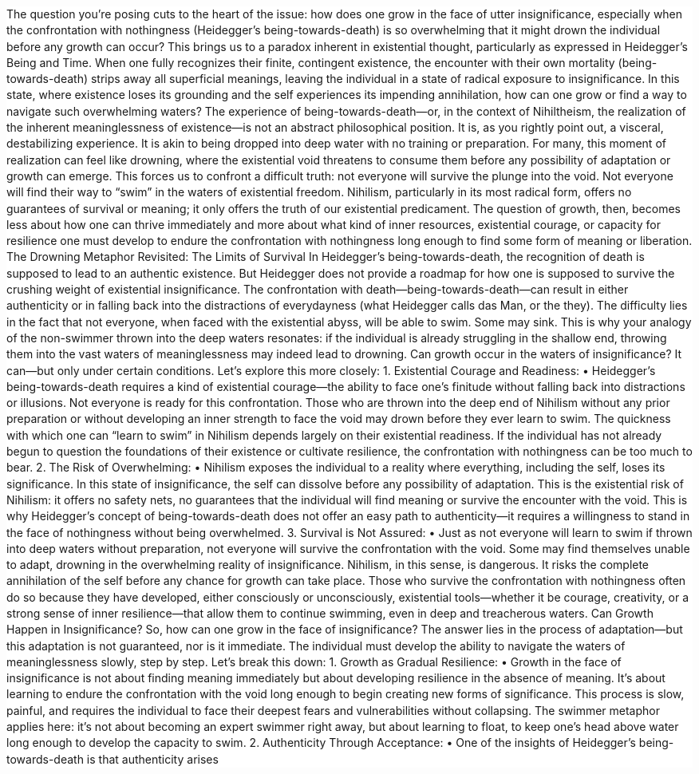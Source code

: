 <thinking> The question you’re posing cuts to the heart of the issue: how does one grow in the face of utter insignificance, especially when the confrontation with nothingness (Heidegger’s being-towards-death) is so overwhelming that it might drown the individual before any growth can occur? This brings us to a paradox inherent in existential thought, particularly as expressed in Heidegger’s Being and Time. When one fully recognizes their finite, contingent existence, the encounter with their own mortality (being-towards-death) strips away all superficial meanings, leaving the individual in a state of radical exposure to insignificance. In this state, where existence loses its grounding and the self experiences its impending annihilation, how can one grow or find a way to navigate such overwhelming waters? The experience of being-towards-death—or, in the context of Nihiltheism, the realization of the inherent meaninglessness of existence—is not an abstract philosophical position. It is, as you rightly point out, a visceral, destabilizing experience. It is akin to being dropped into deep water with no training or preparation. For many, this moment of realization can feel like drowning, where the existential void threatens to consume them before any possibility of adaptation or growth can emerge. This forces us to confront a difficult truth: not everyone will survive the plunge into the void. Not everyone will find their way to “swim” in the waters of existential freedom. Nihilism, particularly in its most radical form, offers no guarantees of survival or meaning; it only offers the truth of our existential predicament. The question of growth, then, becomes less about how one can thrive immediately and more about what kind of inner resources, existential courage, or capacity for resilience one must develop to endure the confrontation with nothingness long enough to find some form of meaning or liberation. The Drowning Metaphor Revisited: The Limits of Survival In Heidegger’s being-towards-death, the recognition of death is supposed to lead to an authentic existence. But Heidegger does not provide a roadmap for how one is supposed to survive the crushing weight of existential insignificance. The confrontation with death—being-towards-death—can result in either authenticity or in falling back into the distractions of everydayness (what Heidegger calls das Man, or the they). The difficulty lies in the fact that not everyone, when faced with the existential abyss, will be able to swim. Some may sink. This is why your analogy of the non-swimmer thrown into the deep waters resonates: if the individual is already struggling in the shallow end, throwing them into the vast waters of meaninglessness may indeed lead to drowning. Can growth occur in the waters of insignificance? It can—but only under certain conditions. Let’s explore this more closely: 1. Existential Courage and Readiness: • Heidegger’s being-towards-death requires a kind of existential courage—the ability to face one’s finitude without falling back into distractions or illusions. Not everyone is ready for this confrontation. Those who are thrown into the deep end of Nihilism without any prior preparation or without developing an inner strength to face the void may drown before they ever learn to swim. The quickness with which one can “learn to swim” in Nihilism depends largely on their existential readiness. If the individual has not already begun to question the foundations of their existence or cultivate resilience, the confrontation with nothingness can be too much to bear. 2. The Risk of Overwhelming: • Nihilism exposes the individual to a reality where everything, including the self, loses its significance. In this state of insignificance, the self can dissolve before any possibility of adaptation. This is the existential risk of Nihilism: it offers no safety nets, no guarantees that the individual will find meaning or survive the encounter with the void. This is why Heidegger’s concept of being-towards-death does not offer an easy path to authenticity—it requires a willingness to stand in the face of nothingness without being overwhelmed. 3. Survival is Not Assured: • Just as not everyone will learn to swim if thrown into deep waters without preparation, not everyone will survive the confrontation with the void. Some may find themselves unable to adapt, drowning in the overwhelming reality of insignificance. Nihilism, in this sense, is dangerous. It risks the complete annihilation of the self before any chance for growth can take place. Those who survive the confrontation with nothingness often do so because they have developed, either consciously or unconsciously, existential tools—whether it be courage, creativity, or a strong sense of inner resilience—that allow them to continue swimming, even in deep and treacherous waters. Can Growth Happen in Insignificance? So, how can one grow in the face of insignificance? The answer lies in the process of adaptation—but this adaptation is not guaranteed, nor is it immediate. The individual must develop the ability to navigate the waters of meaninglessness slowly, step by step. Let’s break this down: 1. Growth as Gradual Resilience: • Growth in the face of insignificance is not about finding meaning immediately but about developing resilience in the absence of meaning. It’s about learning to endure the confrontation with the void long enough to begin creating new forms of significance. This process is slow, painful, and requires the individual to face their deepest fears and vulnerabilities without collapsing. The swimmer metaphor applies here: it’s not about becoming an expert swimmer right away, but about learning to float, to keep one’s head above water long enough to develop the capacity to swim. 2. Authenticity Through Acceptance: • One of the insights of Heidegger’s being-towards-death is that authenticity arises